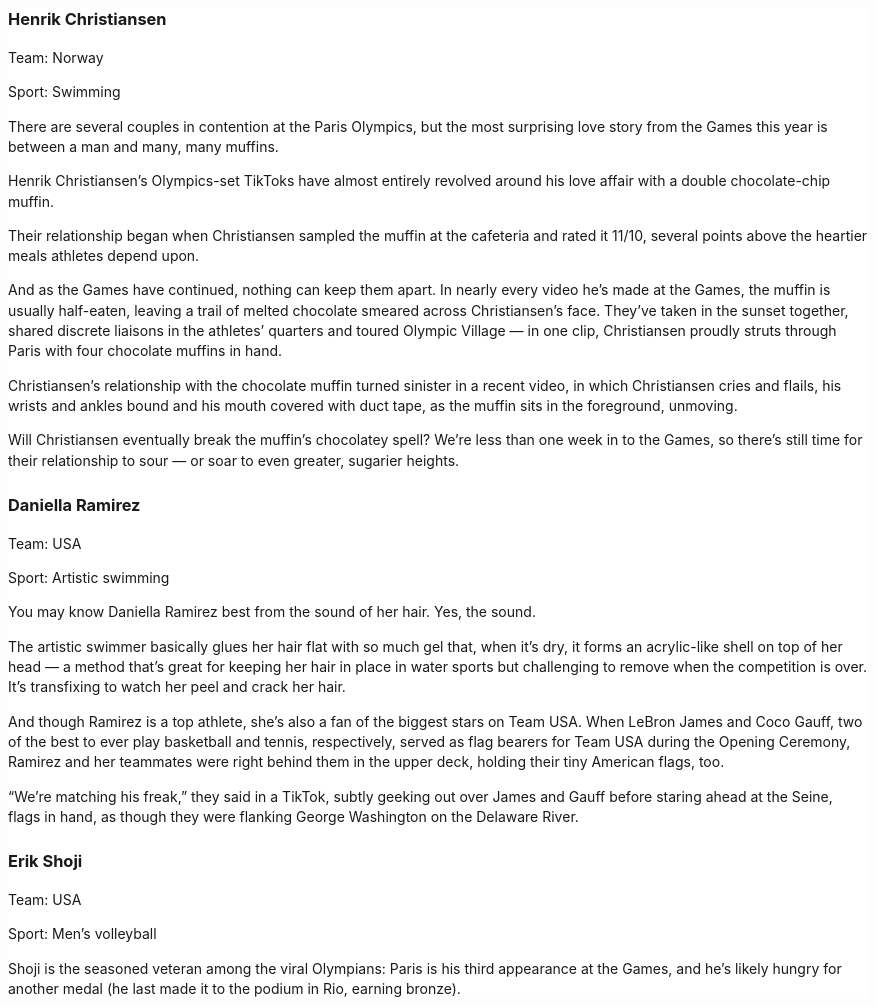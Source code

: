 ### Henrik Christiansen

Team: Norway

Sport: Swimming

There are several couples in contention at the Paris Olympics, but the most surprising love story from the Games this year is between a man and many, many muffins.

Henrik Christiansen’s Olympics-set TikToks have almost entirely revolved around his love affair with a double chocolate-chip muffin.

Their relationship began when Christiansen sampled the muffin at the cafeteria and rated it 11/10, several points above the heartier meals athletes depend upon.

And as the Games have continued, nothing can keep them apart. In nearly every video he’s made at the Games, the muffin is usually half-eaten, leaving a trail of melted chocolate smeared across Christiansen’s face. They’ve taken in the sunset together, shared discrete liaisons in the athletes’ quarters and toured Olympic Village — in one clip, Christiansen proudly struts through Paris with four chocolate muffins in hand.

Christiansen’s relationship with the chocolate muffin turned sinister in a recent video, in which Christiansen cries and flails, his wrists and ankles bound and his mouth covered with duct tape, as the muffin sits in the foreground, unmoving.

Will Christiansen eventually break the muffin’s chocolatey spell? We’re less than one week in to the Games, so there’s still time for their relationship to sour — or soar to even greater, sugarier heights.

### Daniella Ramirez

Team: USA

Sport: Artistic swimming

You may know Daniella Ramirez best from the sound of her hair. Yes, the sound.

The artistic swimmer basically glues her hair flat with so much gel that, when it’s dry, it forms an acrylic-like shell on top of her head — a method that’s great for keeping her hair in place in water sports but challenging to remove when the competition is over. It’s transfixing to watch her peel and crack her hair.

And though Ramirez is a top athlete, she’s also a fan of the biggest stars on Team USA. When LeBron James and Coco Gauff, two of the best to ever play basketball and tennis, respectively, served as flag bearers for Team USA during the Opening Ceremony, Ramirez and her teammates were right behind them in the upper deck, holding their tiny American flags, too.

“We’re matching his freak,” they said in a TikTok, subtly geeking out over James and Gauff before staring ahead at the Seine, flags in hand, as though they were flanking George Washington on the Delaware River.

### Erik Shoji

Team: USA

Sport: Men’s volleyball

Shoji is the seasoned veteran among the viral Olympians: Paris is his third appearance at the Games, and he’s likely hungry for another medal (he last made it to the podium in Rio, earning bronze).
